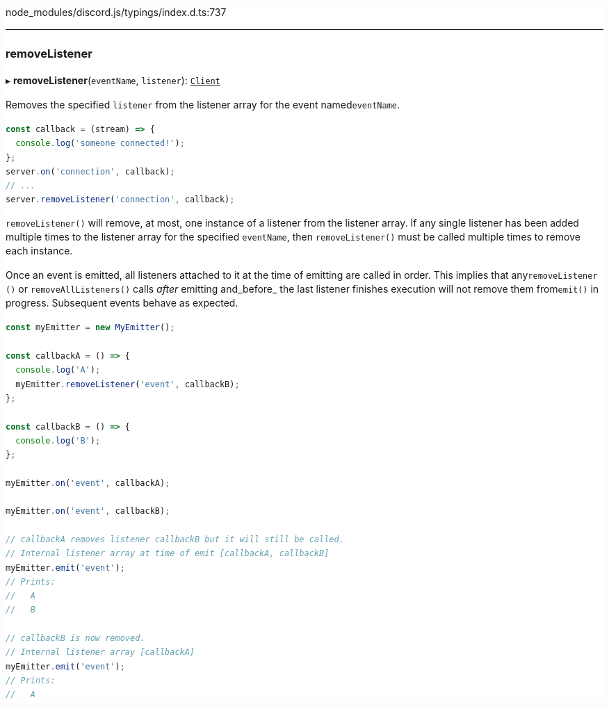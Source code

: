 node_modules/discord.js/typings/index.d.ts:737

___

### removeListener

▸ **removeListener**(`eventName`, `listener`): [`Client`](Client.md)

Removes the specified `listener` from the listener array for the event named`eventName`.

```js
const callback = (stream) => {
  console.log('someone connected!');
};
server.on('connection', callback);
// ...
server.removeListener('connection', callback);
```

`removeListener()` will remove, at most, one instance of a listener from the
listener array. If any single listener has been added multiple times to the
listener array for the specified `eventName`, then `removeListener()` must be
called multiple times to remove each instance.

Once an event is emitted, all listeners attached to it at the
time of emitting are called in order. This implies that any`removeListener()` or `removeAllListeners()` calls _after_ emitting and_before_ the last listener finishes execution will
not remove them from`emit()` in progress. Subsequent events behave as expected.

```js
const myEmitter = new MyEmitter();

const callbackA = () => {
  console.log('A');
  myEmitter.removeListener('event', callbackB);
};

const callbackB = () => {
  console.log('B');
};

myEmitter.on('event', callbackA);

myEmitter.on('event', callbackB);

// callbackA removes listener callbackB but it will still be called.
// Internal listener array at time of emit [callbackA, callbackB]
myEmitter.emit('event');
// Prints:
//   A
//   B

// callbackB is now removed.
// Internal listener array [callbackA]
myEmitter.emit('event');
// Prints:
//   A
```
